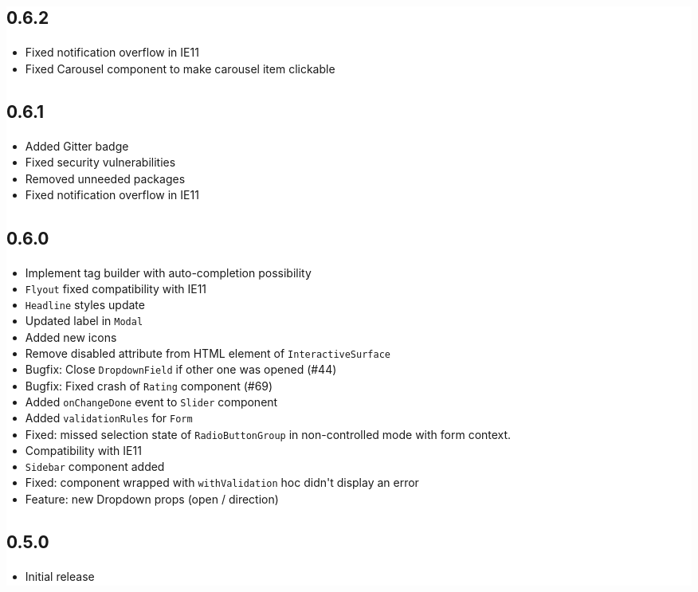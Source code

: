 ## 0.6.2

- Fixed notification overflow in IE11
- Fixed Carousel component to make carousel item clickable

## 0.6.1

- Added Gitter badge
- Fixed security vulnerabilities
- Removed unneeded packages
- Fixed notification overflow in IE11

## 0.6.0

- Implement tag builder with auto-completion possibility
- `Flyout` fixed compatibility with IE11
- `Headline` styles update
- Updated label in `Modal`
- Added new icons
- Remove disabled attribute from HTML element of `InteractiveSurface`
- Bugfix: Close `DropdownField` if other one was opened (#44)
- Bugfix: Fixed crash of `Rating` component (#69)
- Added `onChangeDone` event to `Slider` component
- Added `validationRules` for `Form`
- Fixed: missed selection state of `RadioButtonGroup` in non-controlled mode with form context.
- Compatibility with IE11
- `Sidebar` component added
- Fixed: component wrapped with `withValidation` hoc didn't display an error
- Feature: new Dropdown props (open / direction)

## 0.5.0

- Initial release
